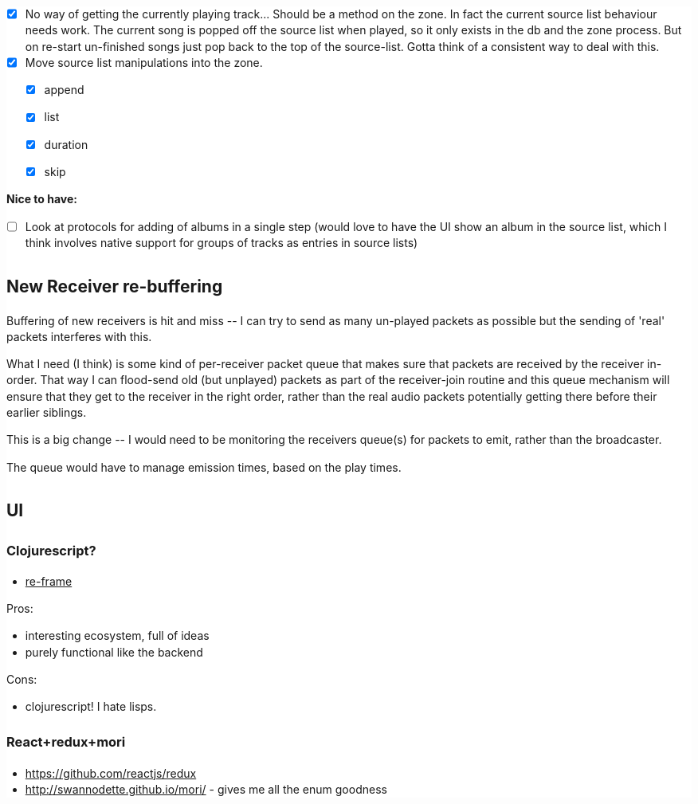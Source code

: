 - [x] No way of getting the currently playing track... Should be a method on
  the zone. In fact the current source list behaviour needs work. The current
  song is popped off the source list when played, so it only exists in the db
  and the zone process. But on re-start un-finished songs just pop back to the
  top of the source-list. Gotta think of a consistent way to deal with this.
- [x] Move source list manipulations into the zone.
  - [x] append
  - [x] list
  - [x] duration
  - [x] skip


**Nice to have:**

- [ ] Look at protocols for adding of albums in a single step (would love to have
  the UI show an album in the source list, which I think involves native
  support for groups of tracks as entries in source lists)

[simple TCP sockets]: http://stackoverflow.com/questions/4081502/sending-raw-binary-using-tcp-in-erlang

New Receiver re-buffering
-------------------------

Buffering of new receivers is hit and miss -- I can try to send as many un-played
packets as possible but the sending of 'real' packets interferes with this.

What I need (I think) is some kind of per-receiver packet queue that makes sure
that packets are received by the receiver in-order. That way I can flood-send
old (but unplayed) packets as part of the receiver-join routine and this queue
mechanism will ensure that they get to the receiver in the right order, rather
than the real audio packets potentially getting there before their earlier siblings.

This is a big change -- I would need to be monitoring the receivers queue(s) for
packets to emit, rather than the broadcaster.

The queue would have to manage emission times, based on the play times.


UI
--

### Clojurescript?

- [re-frame](https://github.com/Day8/re-frame)

Pros:

- interesting ecosystem, full of ideas
- purely functional like the backend

Cons:

- clojurescript! I hate lisps.


### React+redux+mori

- https://github.com/reactjs/redux
- http://swannodette.github.io/mori/ - gives me all the enum goodness


[NTP algo]: http://www.ntp.org/ntpfaq/NTP-s-algo.htm#Q-ALGO-BASIC-SYNC
[Precise Time Protocol]: http://sourceforge.net/p/ptpd/wiki/Home/